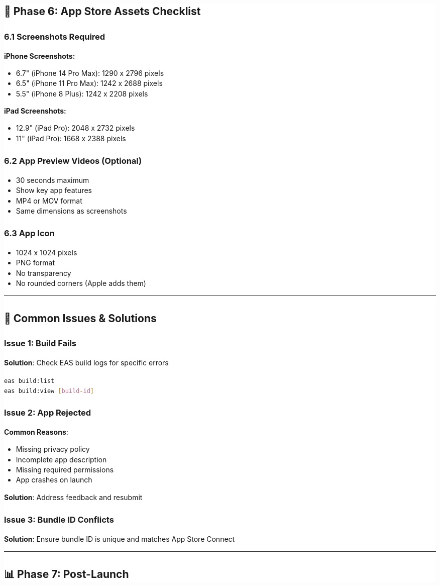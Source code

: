 ## 📱 Phase 6: App Store Assets Checklist

### 6.1 Screenshots Required
**iPhone Screenshots:**
- 6.7" (iPhone 14 Pro Max): 1290 x 2796 pixels
- 6.5" (iPhone 11 Pro Max): 1242 x 2688 pixels
- 5.5" (iPhone 8 Plus): 1242 x 2208 pixels

**iPad Screenshots:**
- 12.9" (iPad Pro): 2048 x 2732 pixels
- 11" (iPad Pro): 1668 x 2388 pixels

### 6.2 App Preview Videos (Optional)
- 30 seconds maximum
- Show key app features
- MP4 or MOV format
- Same dimensions as screenshots

### 6.3 App Icon
- 1024 x 1024 pixels
- PNG format
- No transparency
- No rounded corners (Apple adds them)

---

## 🚨 Common Issues & Solutions

### Issue 1: Build Fails
**Solution**: Check EAS build logs for specific errors
```bash
eas build:list
eas build:view [build-id]
```

### Issue 2: App Rejected
**Common Reasons**:
- Missing privacy policy
- Incomplete app description
- Missing required permissions
- App crashes on launch

**Solution**: Address feedback and resubmit

### Issue 3: Bundle ID Conflicts
**Solution**: Ensure bundle ID is unique and matches App Store Connect

---

## 📊 Phase 7: Post-Launch
